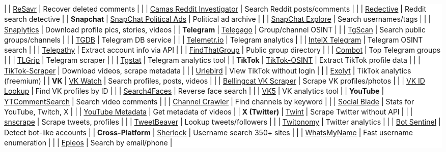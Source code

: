 |  | [ReSavr](https://www.resavr.com/) | Recover deleted comments |
|  | [Camas Reddit Investigator](https://camas.github.io/reddit-search/) | Search Reddit posts/comments |
|  | [Redective](https://redective.com/) | Reddit search detective |
| **Snapchat** | [SnapChat Political Ads](https://www.snap.com/political-ads) | Political ad archive |
|  | [SnapChat Explore](https://snapchat.com/explore/) | Search usernames/tags |
|  | [Snaplytics](https://snaplytics.io/) | Download profile pics, stories, videos |
| **Telegram** | [Telegago](https://github.com/Telegago/Telegago) | Group/channel OSINT |
|  | [TgScan](https://tgscan.xyz/) | Search public groups/channels |
|  | [TGDB](https://www.tgdb.org/) | Telegram DB service |
|  | [Telemetr.io](https://telemetr.io/) | Telegram analytics |
|  | [IntelX Telegram](https://intelx.io/tools?tab=telegram) | Telegram OSINT search |
|  | [Telepathy](https://github.com/jordanwildon/Telepathy) | Extract account info via API |
|  | [FindThatGroup](https://findthatgroup.com/) | Public group directory |
|  | [Combot](https://combot.org/telegram/top/groups) | Top Telegram groups |
|  | [TLGrip](https://github.com/Ph055a/TLGrip) | Telegram scraper |
|  | [Tgstat](https://tgstat.com/) | Telegram analytics tool |
| **TikTok** | [TikTok-OSINT](https://github.com/isaacjullien/TikTok-OSINT) | Extract TikTok profile data |
|  | [TikTok-Scraper](https://github.com/drawrowfly/tiktok-scraper) | Download videos, scrape metadata |
|  | [Urlebird](https://urlebird.com/) | View TikTok without login |
|  | [Exolyt](https://exolyt.com/) | TikTok analytics (freemium) |
| **VK** | [VK Watch](https://vk.watch) | Search profiles, posts, videos |
|  | [Bellingcat VK Scraper](https://github.com/bellingcat/vk-scraper) | Scrape VK profiles/photos |
|  | [VK ID Lookup](https://regvk.com/id/) | Find VK profiles by ID |
|  | [Search4Faces](https://search4faces.com) | Reverse face search |
|  | [VK5](https://vk5.city/) | VK analytics tool |
| **YouTube** | [YTCommentSearch](https://polsy.org.uk/stuff/ytrestrict.cgi) | Search video comments |
|  | [Channel Crawler](https://channelcrawler.com/) | Find channels by keyword |
|  | [Social Blade](https://socialblade.com/) | Stats for YouTube, Twitch, X |
|  | [YouTube Metadata](https://mattw.io/youtube-metadata/) | Get metadata of videos |
| **X (Twitter)** | [Twint](https://github.com/twintproject/twint) | Scrape Twitter without API |
|  | [snscrape](https://github.com/JustAnotherArchivist/snscrape) | Scrape tweets, profiles |
|  | [TweetBeaver](https://tweetbeaver.com/) | Lookup tweets/followers |
|  | [Twitonomy](https://www.twitonomy.com/) | Twitter analytics |
|  | [Bot Sentinel](https://botsentinel.com/) | Detect bot-like accounts |
| **Cross-Platform** | [Sherlock](https://github.com/sherlock-project/sherlock) | Username search 350+ sites |
|  | [WhatsMyName](https://whatsmyname.app/) | Fast username enumeration |
|  | [Epieos](https://epieos.com) | Search by email/phone |